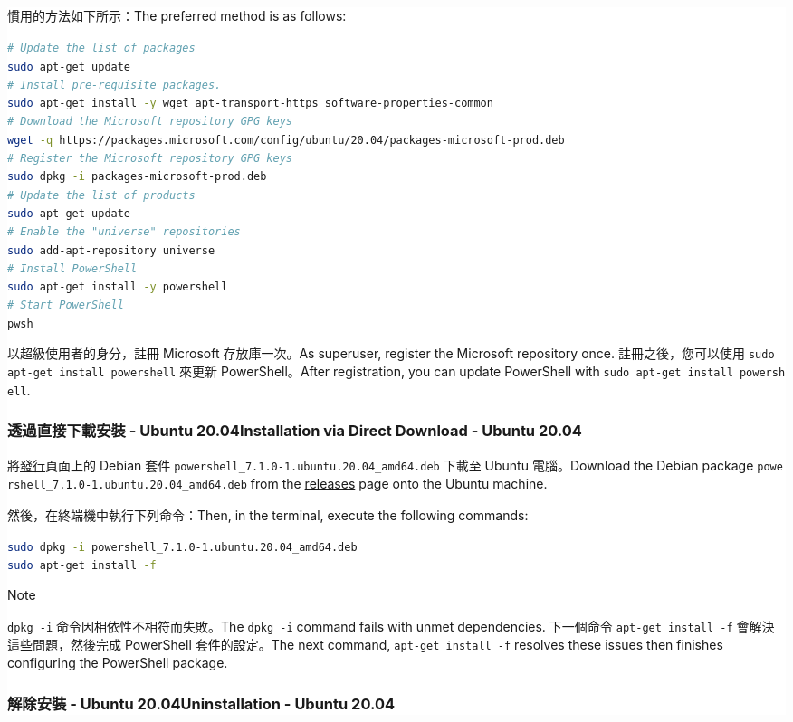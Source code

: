 <span data-ttu-id="44172-170">慣用的方法如下所示：</span><span class="sxs-lookup"><span data-stu-id="44172-170">The preferred method is as follows:</span></span>

```sh
# Update the list of packages
sudo apt-get update
# Install pre-requisite packages.
sudo apt-get install -y wget apt-transport-https software-properties-common
# Download the Microsoft repository GPG keys
wget -q https://packages.microsoft.com/config/ubuntu/20.04/packages-microsoft-prod.deb
# Register the Microsoft repository GPG keys
sudo dpkg -i packages-microsoft-prod.deb
# Update the list of products
sudo apt-get update
# Enable the "universe" repositories
sudo add-apt-repository universe
# Install PowerShell
sudo apt-get install -y powershell
# Start PowerShell
pwsh
```

<span data-ttu-id="44172-171">以超級使用者的身分，註冊 Microsoft 存放庫一次。</span><span class="sxs-lookup"><span data-stu-id="44172-171">As superuser, register the Microsoft repository once.</span></span> <span data-ttu-id="44172-172">註冊之後，您可以使用 `sudo apt-get install powershell` 來更新 PowerShell。</span><span class="sxs-lookup"><span data-stu-id="44172-172">After registration, you can update PowerShell with `sudo apt-get install powershell`.</span></span>

### <a name="installation-via-direct-download---ubuntu-2004"></a><span data-ttu-id="44172-173">透過直接下載安裝 - Ubuntu 20.04</span><span class="sxs-lookup"><span data-stu-id="44172-173">Installation via Direct Download - Ubuntu 20.04</span></span>

<span data-ttu-id="44172-174">將[發行][]頁面上的 Debian 套件 `powershell_7.1.0-1.ubuntu.20.04_amd64.deb` 下載至 Ubuntu 電腦。</span><span class="sxs-lookup"><span data-stu-id="44172-174">Download the Debian package `powershell_7.1.0-1.ubuntu.20.04_amd64.deb` from the [releases][] page onto the Ubuntu machine.</span></span>

<span data-ttu-id="44172-175">然後，在終端機中執行下列命令：</span><span class="sxs-lookup"><span data-stu-id="44172-175">Then, in the terminal, execute the following commands:</span></span>

```sh
sudo dpkg -i powershell_7.1.0-1.ubuntu.20.04_amd64.deb
sudo apt-get install -f
```

> [!NOTE]
> <span data-ttu-id="44172-176">`dpkg -i` 命令因相依性不相符而失敗。</span><span class="sxs-lookup"><span data-stu-id="44172-176">The `dpkg -i` command fails with unmet dependencies.</span></span> <span data-ttu-id="44172-177">下一個命令 `apt-get install -f` 會解決這些問題，然後完成 PowerShell 套件的設定。</span><span class="sxs-lookup"><span data-stu-id="44172-177">The next command, `apt-get install -f` resolves these issues then finishes configuring the PowerShell package.</span></span>

### <a name="uninstallation---ubuntu-2004"></a><span data-ttu-id="44172-178">解除安裝 - Ubuntu 20.04</span><span class="sxs-lookup"><span data-stu-id="44172-178">Uninstallation - Ubuntu 20.04</span></span>


[snap]: #snap-package
[tar]: #binary-archives
[CentOS 7]: https://www.centos.org/download/
[Arch Linux]: https://www.archlinux.org/download/
[arch-release]: https://aur.archlinux.org/packages/powershell/
[arch-git]: https://aur.archlinux.org/packages/powershell-git/
[arch-bin]: https://aur.archlinux.org/packages/powershell-bin/
[amazon-dockerfile]: https://github.com/PowerShell/PowerShell-Docker/blob/master/release/community-stable/amazonlinux/docker/Dockerfile
[發行]: https://github.com/PowerShell/PowerShell/releases/latest
[releases]: https://github.com/PowerShell/PowerShell/releases/latest
[xdg-bds]: https://specifications.freedesktop.org/basedir-spec/basedir-spec-latest.html
[distros]: https://github.com/dotnet/core/blob/master/release-notes/3.0/3.0-supported-os.md#linux
[Distribution Support Request]: https://github.com/PowerShell/PowerShell/issues/new?assignees=&labels=Distribution-Request&template=Distribution_Request.md&title=Distribution+Support+Request